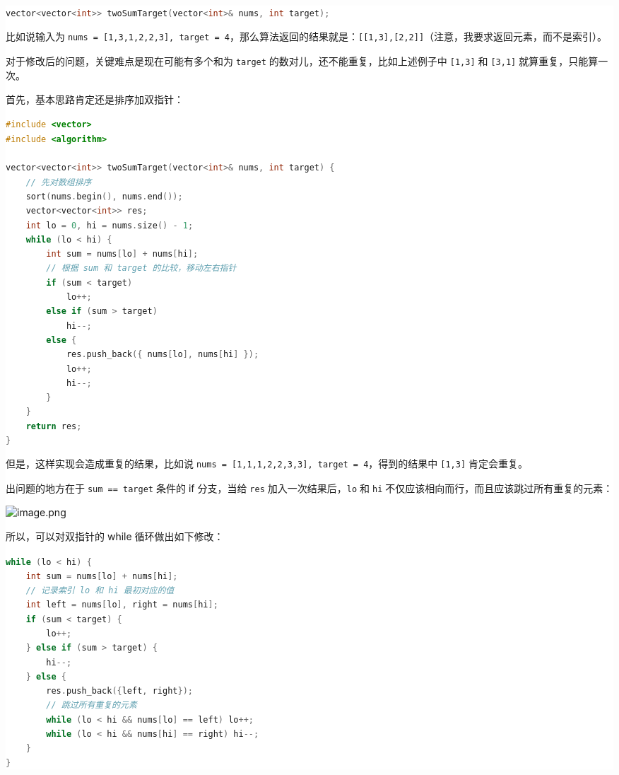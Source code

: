 ```cpp
vector<vector<int>> twoSumTarget(vector<int>& nums, int target);
```

比如说输入为 `nums = [1,3,1,2,2,3], target = 4`，那么算法返回的结果就是：`[[1,3],[2,2]]`（注意，我要求返回元素，而不是索引）。

对于修改后的问题，关键难点是现在可能有多个和为 `target` 的数对儿，还不能重复，比如上述例子中 `[1,3]` 和 `[3,1]` 就算重复，只能算一次。

首先，基本思路肯定还是排序加双指针：

```cpp
#include <vector>
#include <algorithm>

vector<vector<int>> twoSumTarget(vector<int>& nums, int target) {
    // 先对数组排序
    sort(nums.begin(), nums.end());
    vector<vector<int>> res;
    int lo = 0, hi = nums.size() - 1;
    while (lo < hi) {
        int sum = nums[lo] + nums[hi];
        // 根据 sum 和 target 的比较，移动左右指针
        if (sum < target)
            lo++;
        else if (sum > target)
            hi--;
        else {
            res.push_back({ nums[lo], nums[hi] });
            lo++;
            hi--;
        }
    }
    return res;
}

```

但是，这样实现会造成重复的结果，比如说 `nums = [1,1,1,2,2,3,3], target = 4`，得到的结果中 `[1,3]` 肯定会重复。

出问题的地方在于 `sum == target` 条件的 if 分支，当给 `res` 加入一次结果后，`lo` 和 `hi` 不仅应该相向而行，而且应该跳过所有重复的元素：

![image.png](https://typora-yzj.oss-cn-hangzhou.aliyuncs.com/img/20250111004415.png)

所以，可以对双指针的 while 循环做出如下修改：

```cpp
while (lo < hi) {
    int sum = nums[lo] + nums[hi];
    // 记录索引 lo 和 hi 最初对应的值
    int left = nums[lo], right = nums[hi];
    if (sum < target) {
        lo++;   
    } else if (sum > target) {
        hi--;
    } else {
        res.push_back({left, right});
        // 跳过所有重复的元素
        while (lo < hi && nums[lo] == left) lo++;
        while (lo < hi && nums[hi] == right) hi--;
    }
}
```
